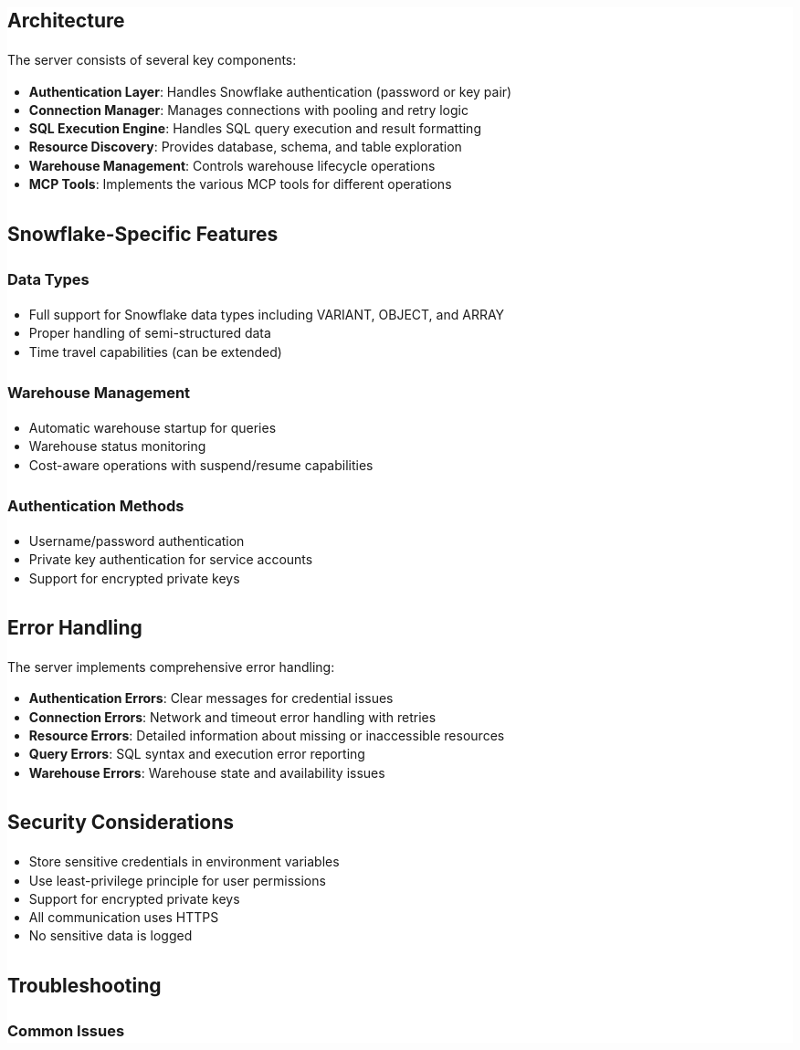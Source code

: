 ## Architecture

The server consists of several key components:

- **Authentication Layer**: Handles Snowflake authentication (password or key pair)
- **Connection Manager**: Manages connections with pooling and retry logic
- **SQL Execution Engine**: Handles SQL query execution and result formatting
- **Resource Discovery**: Provides database, schema, and table exploration
- **Warehouse Management**: Controls warehouse lifecycle operations
- **MCP Tools**: Implements the various MCP tools for different operations

## Snowflake-Specific Features

### Data Types
- Full support for Snowflake data types including VARIANT, OBJECT, and ARRAY
- Proper handling of semi-structured data
- Time travel capabilities (can be extended)

### Warehouse Management
- Automatic warehouse startup for queries
- Warehouse status monitoring
- Cost-aware operations with suspend/resume capabilities

### Authentication Methods
- Username/password authentication
- Private key authentication for service accounts
- Support for encrypted private keys

## Error Handling

The server implements comprehensive error handling:

- **Authentication Errors**: Clear messages for credential issues
- **Connection Errors**: Network and timeout error handling with retries
- **Resource Errors**: Detailed information about missing or inaccessible resources
- **Query Errors**: SQL syntax and execution error reporting
- **Warehouse Errors**: Warehouse state and availability issues

## Security Considerations

- Store sensitive credentials in environment variables
- Use least-privilege principle for user permissions
- Support for encrypted private keys
- All communication uses HTTPS
- No sensitive data is logged

## Troubleshooting

### Common Issues
